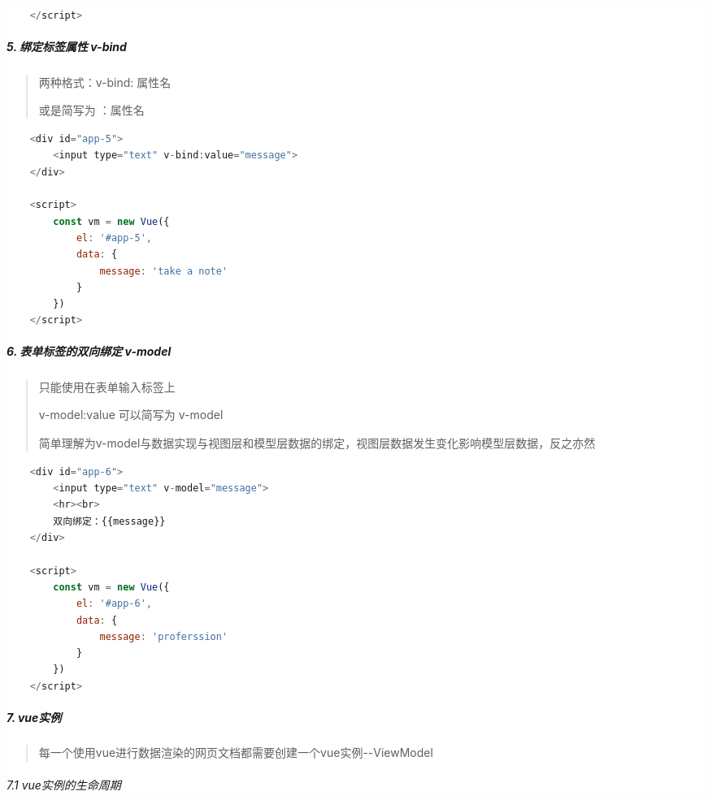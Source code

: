 ```js
    </script>
```

##### 5.	绑定标签属性 v-bind

> 两种格式：v-bind: 属性名
>
> 或是简写为   ：属性名

```js
    <div id="app-5">
        <input type="text" v-bind:value="message">
    </div>

    <script>
        const vm = new Vue({
            el: '#app-5',
            data: {
                message: 'take a note'
            }
        })
    </script>
```

##### 6.	表单标签的双向绑定 v-model

> 只能使用在表单输入标签上
>
> v-model:value 可以简写为 v-model
>
> 简单理解为v-model与数据实现与视图层和模型层数据的绑定，视图层数据发生变化影响模型层数据，反之亦然

```js
    <div id="app-6">
        <input type="text" v-model="message">
        <hr><br>
        双向绑定：{{message}}
    </div>

    <script>
        const vm = new Vue({
            el: '#app-6',
            data: {
                message: 'proferssion'
            }
        })
    </script>	
```

##### 7.	vue实例

> 每一个使用vue进行数据渲染的网页文档都需要创建一个vue实例--ViewModel

###### 7.1	vue实例的生命周期
